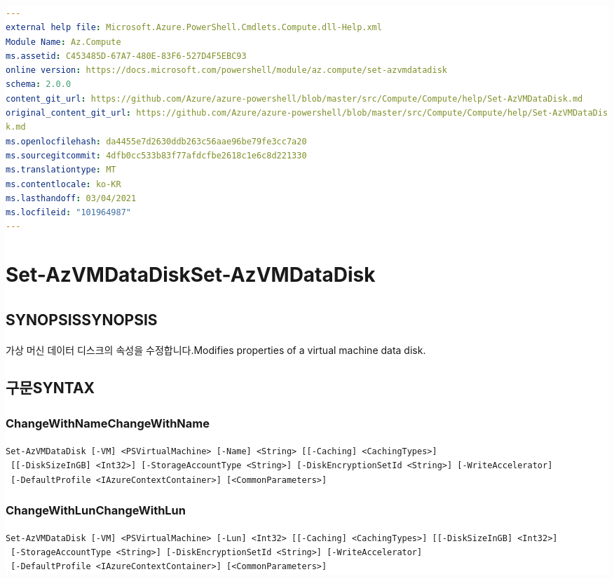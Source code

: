 ```yaml
---
external help file: Microsoft.Azure.PowerShell.Cmdlets.Compute.dll-Help.xml
Module Name: Az.Compute
ms.assetid: C453485D-67A7-480E-83F6-527D4F5EBC93
online version: https://docs.microsoft.com/powershell/module/az.compute/set-azvmdatadisk
schema: 2.0.0
content_git_url: https://github.com/Azure/azure-powershell/blob/master/src/Compute/Compute/help/Set-AzVMDataDisk.md
original_content_git_url: https://github.com/Azure/azure-powershell/blob/master/src/Compute/Compute/help/Set-AzVMDataDisk.md
ms.openlocfilehash: da4455e7d2630ddb263c56aae96be79fe3cc7a20
ms.sourcegitcommit: 4dfb0cc533b83f77afdcfbe2618c1e6c8d221330
ms.translationtype: MT
ms.contentlocale: ko-KR
ms.lasthandoff: 03/04/2021
ms.locfileid: "101964987"
---
```

# <span data-ttu-id="c2f55-101">Set-AzVMDataDisk</span><span class="sxs-lookup"><span data-stu-id="c2f55-101">Set-AzVMDataDisk</span></span>

## <span data-ttu-id="c2f55-102">SYNOPSIS</span><span class="sxs-lookup"><span data-stu-id="c2f55-102">SYNOPSIS</span></span>
<span data-ttu-id="c2f55-103">가상 머신 데이터 디스크의 속성을 수정합니다.</span><span class="sxs-lookup"><span data-stu-id="c2f55-103">Modifies properties of a virtual machine data disk.</span></span>

## <span data-ttu-id="c2f55-104">구문</span><span class="sxs-lookup"><span data-stu-id="c2f55-104">SYNTAX</span></span>

### <span data-ttu-id="c2f55-105">ChangeWithName</span><span class="sxs-lookup"><span data-stu-id="c2f55-105">ChangeWithName</span></span>
```
Set-AzVMDataDisk [-VM] <PSVirtualMachine> [-Name] <String> [[-Caching] <CachingTypes>]
 [[-DiskSizeInGB] <Int32>] [-StorageAccountType <String>] [-DiskEncryptionSetId <String>] [-WriteAccelerator]
 [-DefaultProfile <IAzureContextContainer>] [<CommonParameters>]
```

### <span data-ttu-id="c2f55-106">ChangeWithLun</span><span class="sxs-lookup"><span data-stu-id="c2f55-106">ChangeWithLun</span></span>
```
Set-AzVMDataDisk [-VM] <PSVirtualMachine> [-Lun] <Int32> [[-Caching] <CachingTypes>] [[-DiskSizeInGB] <Int32>]
 [-StorageAccountType <String>] [-DiskEncryptionSetId <String>] [-WriteAccelerator]
 [-DefaultProfile <IAzureContextContainer>] [<CommonParameters>]
```
